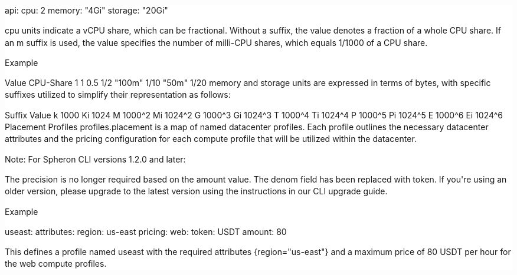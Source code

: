 api:
  cpu: 2
  memory: "4Gi"
  storage: "20Gi"

cpu units indicate a vCPU share, which can be fractional. Without a suffix, the value denotes a fraction of a whole CPU share. If an m suffix is used, the value specifies the number of milli-CPU shares, which equals 1/1000 of a CPU share.

Example

Value	CPU-Share
1	1
0.5	1/2
"100m"	1/10
"50m"	1/20
memory and storage units are expressed in terms of bytes, with specific suffixes utilized to simplify their representation as follows:

Suffix	Value
k	1000
Ki	1024
M	1000^2
Mi	1024^2
G	1000^3
Gi	1024^3
T	1000^4
Ti	1024^4
P	1000^5
Pi	1024^5
E	1000^6
Ei	1024^6
Placement Profiles
profiles.placement is a map of named datacenter profiles. Each profile outlines the necessary datacenter attributes and the pricing configuration for each compute profile that will be utilized within the datacenter.

Note: For Spheron CLI versions 1.2.0 and later:

The precision is no longer required based on the amount value.
The denom field has been replaced with token.
If you're using an older version, please upgrade to the latest version using the instructions in our CLI upgrade guide.

Example

useast:
  attributes:
    region: us-east
  pricing:
    web:
      token: USDT
      amount: 80

This defines a profile named useast with the required attributes {region="us-east"} and a maximum price of 80 USDT per hour for the web compute profiles.
